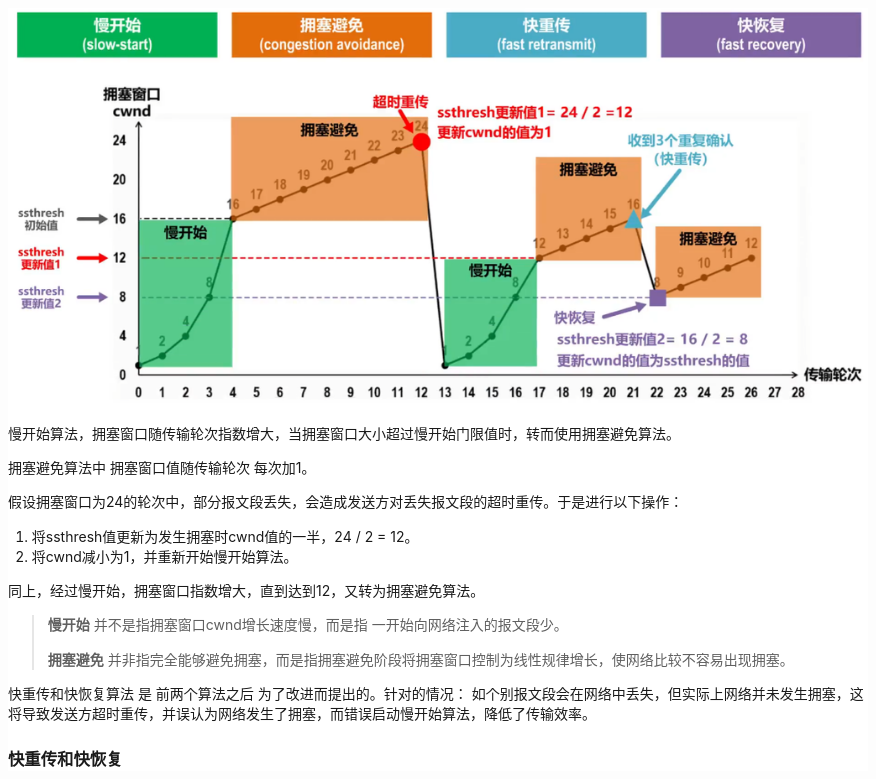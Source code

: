 ![image-20220315171122183](img/复习重点/image-20220315171122183.png)

慢开始算法，拥塞窗口随传输轮次指数增大，当拥塞窗口大小超过慢开始门限值时，转而使用拥塞避免算法。

拥塞避免算法中 拥塞窗口值随传输轮次 每次加1。

假设拥塞窗口为24的轮次中，部分报文段丢失，会造成发送方对丢失报文段的超时重传。于是进行以下操作：

1. 将ssthresh值更新为发生拥塞时cwnd值的一半，24 / 2 = 12。
2. 将cwnd减小为1，并重新开始慢开始算法。

同上，经过慢开始，拥塞窗口指数增大，直到达到12，又转为拥塞避免算法。

> **慢开始** 并不是指拥塞窗口cwnd增长速度慢，而是指 一开始向网络注入的报文段少。
>
> **拥塞避免** 并非指完全能够避免拥塞，而是指拥塞避免阶段将拥塞窗口控制为线性规律增长，使网络比较不容易出现拥塞。



快重传和快恢复算法 是 前两个算法之后 为了改进而提出的。针对的情况： 如个别报文段会在网络中丢失，但实际上网络并未发生拥塞，这将导致发送方超时重传，并误认为网络发生了拥塞，而错误启动慢开始算法，降低了传输效率。

### 快重传和快恢复

